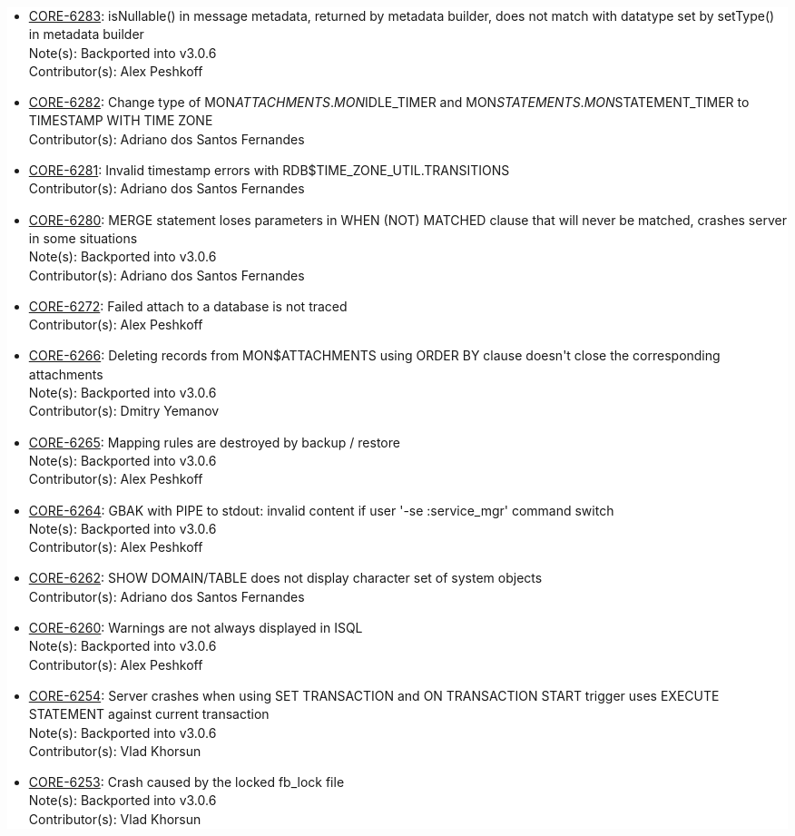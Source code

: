 * [CORE-6283](http://tracker.firebirdsql.org/browse/CORE-6283): isNullable() in message metadata, returned by metadata builder, does not match with datatype set by setType() in metadata builder  
  Note(s): Backported into v3.0.6  
  Contributor(s): Alex Peshkoff

* [CORE-6282](http://tracker.firebirdsql.org/browse/CORE-6282): Change type of MON$ATTACHMENTS.MON$IDLE\_TIMER and MON$STATEMENTS.MON$STATEMENT\_TIMER to TIMESTAMP WITH TIME ZONE  
  Contributor(s): Adriano dos Santos Fernandes

* [CORE-6281](http://tracker.firebirdsql.org/browse/CORE-6281): Invalid timestamp errors with RDB$TIME\_ZONE_UTIL.TRANSITIONS  
  Contributor(s): Adriano dos Santos Fernandes

* [CORE-6280](http://tracker.firebirdsql.org/browse/CORE-6280): MERGE statement loses parameters in WHEN (NOT) MATCHED clause that will never be matched, crashes server in some situations  
  Note(s): Backported into v3.0.6  
  Contributor(s): Adriano dos Santos Fernandes

* [CORE-6272](http://tracker.firebirdsql.org/browse/CORE-6272): Failed attach to a database is not traced  
  Contributor(s): Alex Peshkoff

* [CORE-6266](http://tracker.firebirdsql.org/browse/CORE-6266): Deleting records from MON$ATTACHMENTS using ORDER BY clause doesn't close the corresponding attachments  
  Note(s): Backported into v3.0.6  
  Contributor(s): Dmitry Yemanov

* [CORE-6265](http://tracker.firebirdsql.org/browse/CORE-6265): Mapping rules are destroyed by backup / restore  
  Note(s): Backported into v3.0.6  
  Contributor(s): Alex Peshkoff

* [CORE-6264](http://tracker.firebirdsql.org/browse/CORE-6264): GBAK with PIPE to stdout: invalid content if user '-se <host>:service_mgr' command switch  
  Note(s): Backported into v3.0.6  
  Contributor(s): Alex Peshkoff

* [CORE-6262](http://tracker.firebirdsql.org/browse/CORE-6262): SHOW DOMAIN/TABLE does not display character set of system objects  
  Contributor(s): Adriano dos Santos Fernandes

* [CORE-6260](http://tracker.firebirdsql.org/browse/CORE-6260): Warnings are not always displayed in ISQL  
  Note(s): Backported into v3.0.6  
  Contributor(s): Alex Peshkoff

* [CORE-6254](http://tracker.firebirdsql.org/browse/CORE-6254): Server crashes when using SET TRANSACTION and ON TRANSACTION START trigger uses EXECUTE STATEMENT against current transaction  
  Note(s): Backported into v3.0.6  
  Contributor(s): Vlad Khorsun

* [CORE-6253](http://tracker.firebirdsql.org/browse/CORE-6253): Crash caused by the locked fb_lock file  
  Note(s): Backported into v3.0.6  
  Contributor(s): Vlad Khorsun
